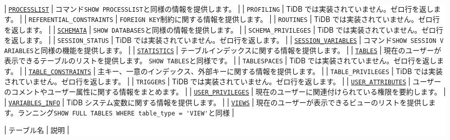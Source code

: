 | [<a href="/information-schema/information-schema-processlist.md">`PROCESSLIST`</a>](/information-schema/information-schema-processlist.md)                                                                               | コマンド`SHOW PROCESSLIST`と同様の情報を提供します。                                             |
| `PROFILING`                                                                                                                                                                                                              | TiDB では実装されていません。ゼロ行を返します。                                                      |
| `REFERENTIAL_CONSTRAINTS`                                                                                                                                                                                                | `FOREIGN KEY`制約に関する情報を提供します。                                                    |
| `ROUTINES`                                                                                                                                                                                                               | TiDB では実装されていません。ゼロ行を返します。                                                      |
| [<a href="/information-schema/information-schema-schemata.md">`SCHEMATA`</a>](/information-schema/information-schema-schemata.md)                                                                                        | `SHOW DATABASES`と同様の情報を提供します。                                                   |
| `SCHEMA_PRIVILEGES`                                                                                                                                                                                                      | TiDB では実装されていません。ゼロ行を返します。                                                      |
| `SESSION_STATUS`                                                                                                                                                                                                         | TiDB では実装されていません。ゼロ行を返します。                                                      |
| [<a href="/information-schema/information-schema-session-variables.md">`SESSION_VARIABLES`</a>](/information-schema/information-schema-session-variables.md)                                                             | コマンド`SHOW SESSION VARIABLES`と同様の機能を提供します。                                       |
| [<a href="/information-schema/information-schema-statistics.md">`STATISTICS`</a>](/information-schema/information-schema-statistics.md)                                                                                  | テーブルインデックスに関する情報を提供します。                                                         |
| [<a href="/information-schema/information-schema-tables.md">`TABLES`</a>](/information-schema/information-schema-tables.md)                                                                                              | 現在のユーザーが表示できるテーブルのリストを提供します。 `SHOW TABLES`と同様です。                                |
| `TABLESPACES`                                                                                                                                                                                                            | TiDB では実装されていません。ゼロ行を返します。                                                      |
| [<a href="/information-schema/information-schema-table-constraints.md">`TABLE_CONSTRAINTS`</a>](/information-schema/information-schema-table-constraints.md)                                                             | 主キー、一意のインデックス、外部キーに関する情報を提供します。                                                 |
| `TABLE_PRIVILEGES`                                                                                                                                                                                                       | TiDB では実装されていません。ゼロ行を返します。                                                      |
| `TRIGGERS`                                                                                                                                                                                                               | TiDB では実装されていません。ゼロ行を返します。                                                      |
| [<a href="/information-schema/information-schema-user-attributes.md">`USER_ATTRIBUTES`</a>](/information-schema/information-schema-user-attributes.md)                                                                   | ユーザーのコメントやユーザー属性に関する情報をまとめます。                                                   |
| [<a href="/information-schema/information-schema-user-privileges.md">`USER_PRIVILEGES`</a>](/information-schema/information-schema-user-privileges.md)                                                                   | 現在のユーザーに関連付けられている権限を要約します。                                                      |
| [<a href="/information-schema/information-schema-variables-info.md">`VARIABLES_INFO`</a>](/information-schema/information-schema-variables-info.md)                                                                      | TiDB システム変数に関する情報を提供します。                                                        |
| [<a href="/information-schema/information-schema-views.md">`VIEWS`</a>](/information-schema/information-schema-views.md)                                                                                                 | 現在のユーザーが表示できるビューのリストを提供します。ランニング`SHOW FULL TABLES WHERE table_type = 'VIEW'`と同様 |

</CustomContent>

<CustomContent platform="tidb-cloud">

| テーブル名                                                                                                                                                                                                                    | 説明                                                                              |